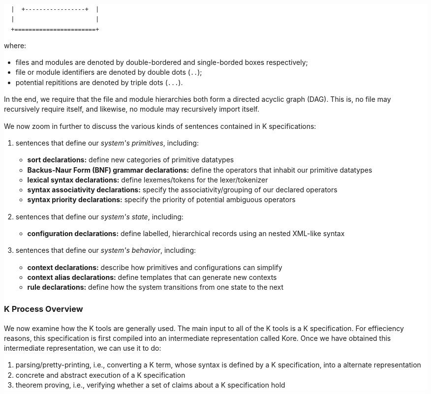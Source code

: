 ```
  |  +-----------------+  |
  |                       |
  +=======================+
```

where:

-   files and modules are denoted by double-bordered and single-borded boxes
    respectively;
-   file or module identifiers are denoted by double dots (`..`);
-   potential repititions are denoted by triple dots (`...`).

In the end, we require that the file and module hierarchies both form a
directed acyclic graph (DAG). This is, no file may recursively require itself,
and likewise, no module may recursively import itself.

We now zoom in further to discuss the various kinds of sentences contained in K
specifications:

1.  sentences that define our *system's primitives*, including:

    -   **sort declarations:** define new categories of primitive datatypes
    -   **Backus-Naur Form (BNF) grammar declarations:** define the
        operators that inhabit our primitive datatypes
    -   **lexical syntax declarations:** define lexemes/tokens for the
        lexer/tokenizer
    -   **syntax associativity declarations:** specify the
        associativity/grouping of our declared operators
    -   **syntax priority declarations:** specify the priority of
        potential ambiguous operators

2.  sentences that define our *system's state*, including:

    -   **configuration declarations:** define labelled, hierarchical records
        using an nested XML-like syntax

3.  sentences that define our *system's behavior*, including:

    -   **context declarations:** describe how primitives and configurations
        can simplify
    -   **context alias declarations:** define templates that can generate new
        contexts
    -   **rule declarations:** define how the system transitions from one state
        to the next

### K Process Overview

We now examine how the K tools are generally used. The main input to all of the
K tools is a K specification. For effieciency reasons, this specification is
first compiled into an intermediate representation called Kore. Once we have
obtained this intermediate representation, we can use it to do:

1.  parsing/pretty-printing, i.e., converting a K term, whose syntax is defined
    by a K specification, into a alternate representation
2.  concrete and abstract execution of a K specification
3.  theorem proving, i.e., verifying whether a set of claims about a K
    specification hold
